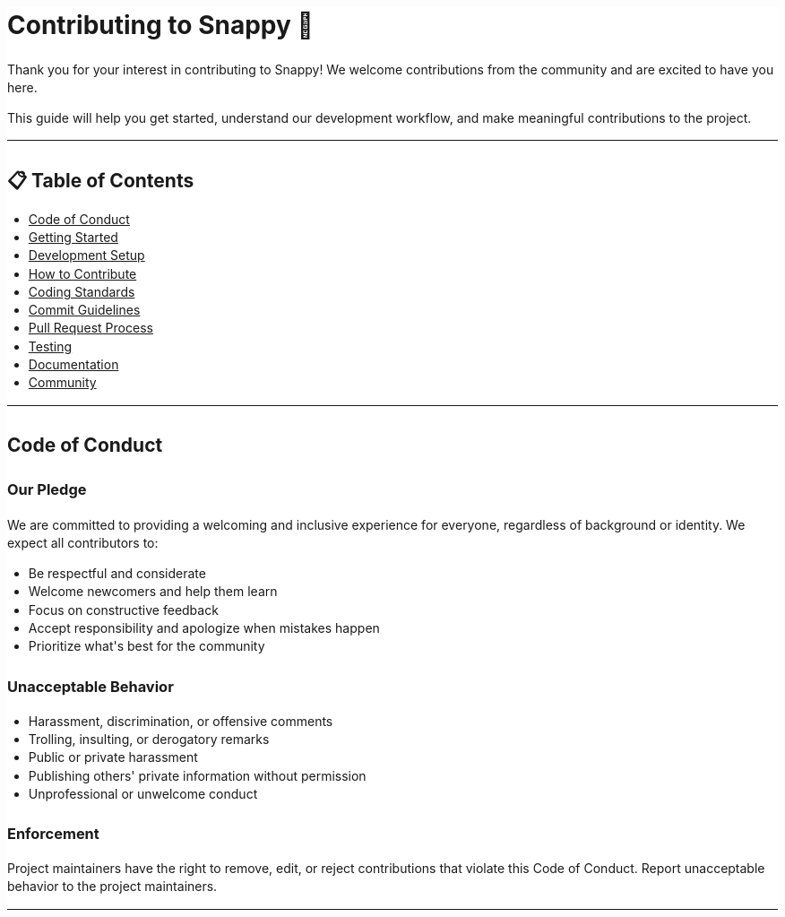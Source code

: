 # Contributing to Snappy 🤝

Thank you for your interest in contributing to Snappy! We welcome contributions from the community and are excited to have you here.

This guide will help you get started, understand our development workflow, and make meaningful contributions to the project.

---

## 📋 Table of Contents

- [Code of Conduct](#code-of-conduct)
- [Getting Started](#getting-started)
- [Development Setup](#development-setup)
- [How to Contribute](#how-to-contribute)
- [Coding Standards](#coding-standards)
- [Commit Guidelines](#commit-guidelines)
- [Pull Request Process](#pull-request-process)
- [Testing](#testing)
- [Documentation](#documentation)
- [Community](#community)

---

## Code of Conduct

### Our Pledge

We are committed to providing a welcoming and inclusive experience for everyone, regardless of background or identity. We expect all contributors to:

- Be respectful and considerate
- Welcome newcomers and help them learn
- Focus on constructive feedback
- Accept responsibility and apologize when mistakes happen
- Prioritize what's best for the community

### Unacceptable Behavior

- Harassment, discrimination, or offensive comments
- Trolling, insulting, or derogatory remarks
- Public or private harassment
- Publishing others' private information without permission
- Unprofessional or unwelcome conduct

### Enforcement

Project maintainers have the right to remove, edit, or reject contributions that violate this Code of Conduct. Report unacceptable behavior to the project maintainers.

---
